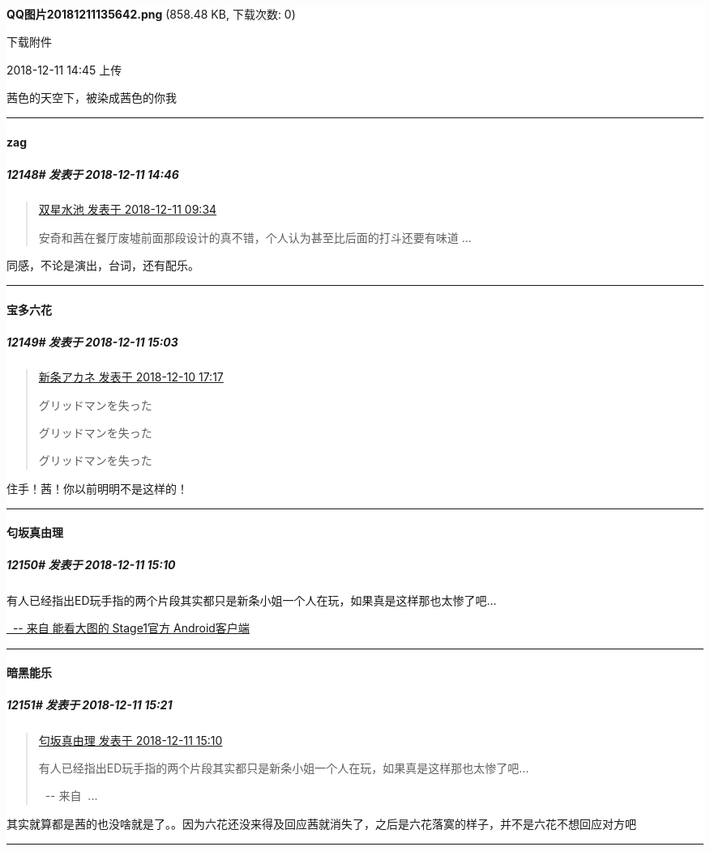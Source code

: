 <strong>QQ图片20181211135642.png</strong> (858.48 KB, 下载次数: 0)

下载附件

2018-12-11 14:45 上传

茜色的天空下，被染成茜色的你我

*****

####  zag  
##### 12148#       发表于 2018-12-11 14:46

<blockquote><a href="httphttps://bbs.saraba1st.com/2b/forum.php?mod=redirect&amp;goto=findpost&amp;pid=41903535&amp;ptid=1527697" target="_blank">双星水池 发表于 2018-12-11 09:34</a>

安奇和茜在餐厅废墟前面那段设计的真不错，个人认为甚至比后面的打斗还要有味道 ...</blockquote>
同感，不论是演出，台词，还有配乐。

*****

####  宝多六花  
##### 12149#       发表于 2018-12-11 15:03

<blockquote><a href="httphttps://bbs.saraba1st.com/2b/forum.php?mod=redirect&amp;goto=findpost&amp;pid=41897390&amp;ptid=1527697" target="_blank">新条アカネ 发表于 2018-12-10 17:17</a>

グリッドマンを失った

グリッドマンを失った

グリッドマンを失った</blockquote>
住手！茜！你以前明明不是这样的！

*****

####  匂坂真由理  
##### 12150#       发表于 2018-12-11 15:10

有人已经指出ED玩手指的两个片段其实都只是新条小姐一个人在玩，如果真是这样那也太惨了吧...

[  -- 来自 能看大图的 Stage1官方 Android客户端](https://www.coolapk.com/apk/140634)



*****

####  暗黑能乐  
##### 12151#       发表于 2018-12-11 15:21

<blockquote><a href="httphttps://bbs.saraba1st.com/2b/forum.php?mod=redirect&amp;goto=findpost&amp;pid=41907698&amp;ptid=1527697" target="_blank">匂坂真由理 发表于 2018-12-11 15:10</a>

有人已经指出ED玩手指的两个片段其实都只是新条小姐一个人在玩，如果真是这样那也太惨了吧...

  -- 来自  ...</blockquote>
其实就算都是茜的也没啥就是了。。因为六花还没来得及回应茜就消失了，之后是六花落寞的样子，并不是六花不想回应对方吧

*****
